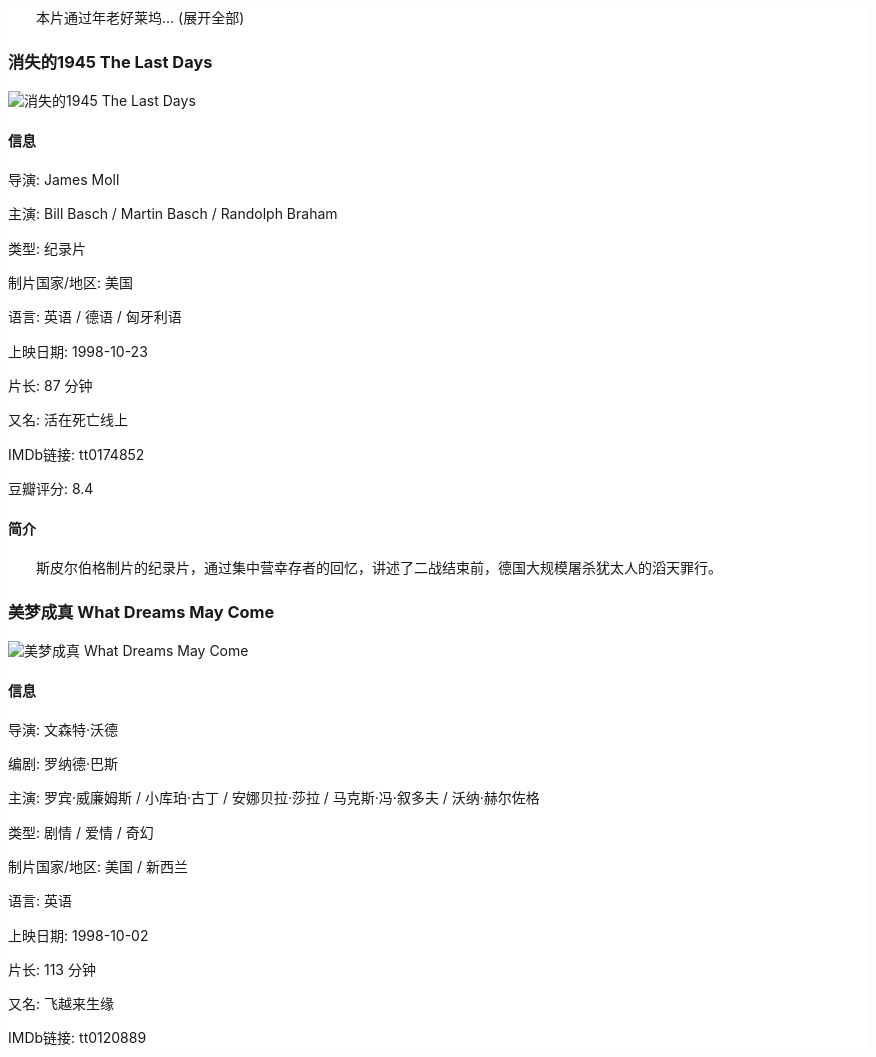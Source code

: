 　　本片通过年老好莱坞... (展开全部)



### 消失的1945 The Last Days

![消失的1945 The Last Days](https://img3.doubanio.com/view/photo/s_ratio_poster/public/p2184314993.jpg)

#### 信息

导演: James Moll 

主演: Bill Basch / Martin Basch / Randolph Braham 

类型: 纪录片 

制片国家/地区: 美国 

语言: 英语 / 德语 / 匈牙利语 

上映日期: 1998-10-23 

片长: 87 分钟 

又名: 活在死亡线上 

IMDb链接: tt0174852

豆瓣评分: 8.4

#### 简介

　　斯皮尔伯格制片的纪录片，通过集中营幸存者的回忆，讲述了二战结束前，德国大规模屠杀犹太人的滔天罪行。



### 美梦成真 What Dreams May Come

![美梦成真 What Dreams May Come](https://img3.doubanio.com/view/photo/s_ratio_poster/public/p1421685562.jpg)

#### 信息

导演: 文森特·沃德 

编剧: 罗纳德·巴斯 

主演: 罗宾·威廉姆斯 / 小库珀·古丁 / 安娜贝拉·莎拉 / 马克斯·冯·叙多夫 / 沃纳·赫尔佐格 

类型: 剧情 / 爱情 / 奇幻 

制片国家/地区: 美国 / 新西兰 

语言: 英语 

上映日期: 1998-10-02 

片长: 113 分钟 

又名: 飞越来生缘 

IMDb链接: tt0120889
